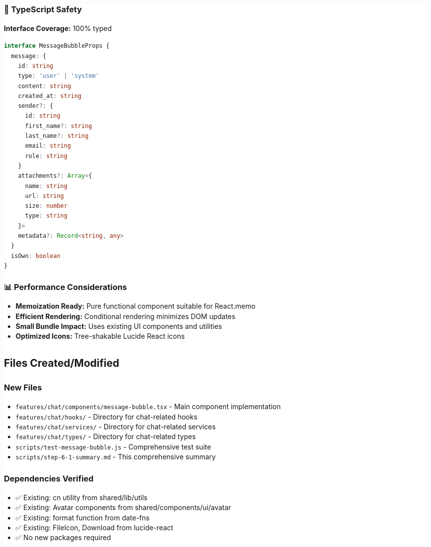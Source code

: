 ### 🔧 TypeScript Safety
**Interface Coverage:** 100% typed
```typescript
interface MessageBubbleProps {
  message: {
    id: string
    type: 'user' | 'system'
    content: string
    created_at: string
    sender?: {
      id: string
      first_name?: string
      last_name?: string
      email: string
      role: string
    }
    attachments?: Array<{
      name: string
      url: string
      size: number
      type: string
    }>
    metadata?: Record<string, any>
  }
  isOwn: boolean
}
```

### 📊 Performance Considerations
- **Memoization Ready:** Pure functional component suitable for React.memo
- **Efficient Rendering:** Conditional rendering minimizes DOM updates
- **Small Bundle Impact:** Uses existing UI components and utilities
- **Optimized Icons:** Tree-shakable Lucide React icons

## Files Created/Modified

### New Files
- `features/chat/components/message-bubble.tsx` - Main component implementation
- `features/chat/hooks/` - Directory for chat-related hooks
- `features/chat/services/` - Directory for chat-related services  
- `features/chat/types/` - Directory for chat-related types
- `scripts/test-message-bubble.js` - Comprehensive test suite
- `scripts/step-6-1-summary.md` - This comprehensive summary

### Dependencies Verified
- ✅ Existing: cn utility from shared/lib/utils
- ✅ Existing: Avatar components from shared/components/ui/avatar
- ✅ Existing: format function from date-fns
- ✅ Existing: FileIcon, Download from lucide-react
- ✅ No new packages required
